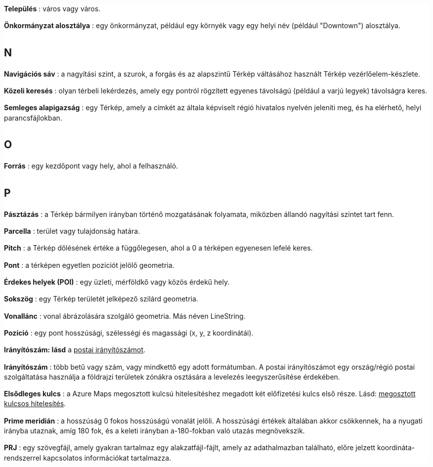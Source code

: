<a name="municipality"></a>**Település** : város vagy város. 

<a name="municipality-subdivision"></a>**Önkormányzat alosztálya** : egy önkormányzat, például egy környék vagy egy helyi név (például "Downtown") alosztálya.

## <a name="n"></a>N

<a name="navigation-bar"></a>**Navigációs sáv** : a nagyítási szint, a szurok, a forgás és az alapszintű Térkép váltásához használt Térkép vezérlőelem-készlete.

<a name="nearby-search"></a>**Közeli keresés** : olyan térbeli lekérdezés, amely egy pontról rögzített egyenes távolságú (például a varjú legyek) távolságra keres.

<a name="neutral-ground-truth"></a>**Semleges alapigazság** : egy Térkép, amely a címkét az általa képviselt régió hivatalos nyelvén jeleníti meg, és ha elérhető, helyi parancsfájlokban.

## <a name="o"></a>O

<a name="origin"></a>**Forrás** : egy kezdőpont vagy hely, ahol a felhasználó.

## <a name="p"></a>P

<a name="panning"></a>**Pásztázás** : a Térkép bármilyen irányban történő mozgatásának folyamata, miközben állandó nagyítási szintet tart fenn.

<a name="parcel"></a>**Parcella** : terület vagy tulajdonság határa.

<a name="pitch"></a>**Pitch** : a Térkép dőlésének értéke a függőlegesen, ahol a 0 a térképen egyenesen lefelé keres.

<a name="point"></a>**Pont** : a térképen egyetlen pozíciót jelölő geometria. 

<a name="points-of-interest-poi"></a>**Érdekes helyek (POI)** : egy üzleti, mérföldkő vagy közös érdekű hely.

<a name="polygon"></a>**Sokszög** : egy Térkép területét jelképező szilárd geometria. 

<a name="polyline"></a>**Vonallánc** : vonal ábrázolására szolgáló geometria. Más néven LineString. 

<a name="position"></a>**Pozíció** : egy pont hosszúsági, szélességi és magassági (x, y, z koordinátái).

<a name="post-code"></a>**Irányítószám: lásd** a [postai irányítószámot](#postal-code).

<a name="postal-code"></a>**Irányítószám** : több betű vagy szám, vagy mindkettő egy adott formátumban. A postai irányítószámot egy ország/régió postai szolgáltatása használja a földrajzi területek zónákra osztására a levelezés leegyszerűsítése érdekében.

<a name="primary-key"></a>**Elsődleges kulcs** : a Azure Maps megosztott kulcsú hitelesítéshez megadott két előfizetési kulcs első része. Lásd: [megosztott kulcsos hitelesítés](#shared-key-authentication).

<a name="prime-meridian"></a>**Prime meridián** : a hosszúság 0 fokos hosszúságú vonalát jelöli. A hosszúsági értékek általában akkor csökkennek, ha a nyugati irányba utaznak, amíg 180 fok, és a keleti irányban a-180-fokban való utazás megnövekszik. 

<a name="prj"></a>**PRJ** : egy szövegfájl, amely gyakran tartalmaz egy alakzatfájl-fájlt, amely az adathalmazban található, előre jelzett koordináta-rendszerrel kapcsolatos információkat tartalmazza.
